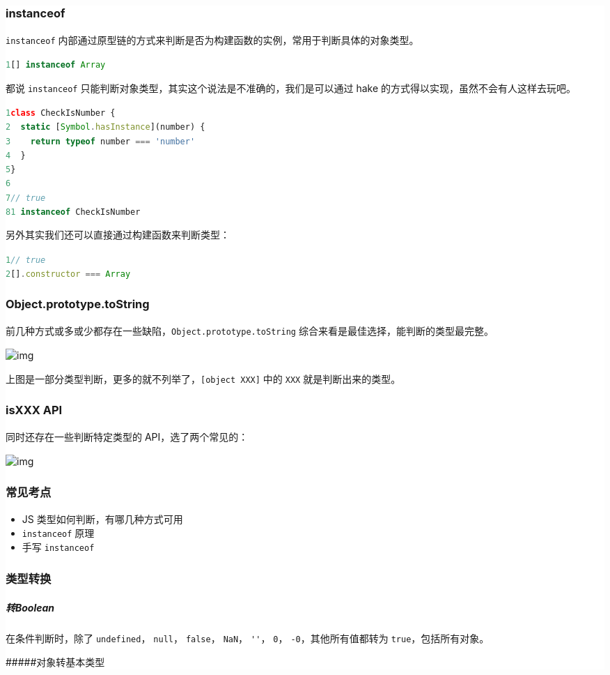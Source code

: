 ### instanceof

`instanceof` 内部通过原型链的方式来判断是否为构建函数的实例，常用于判断具体的对象类型。

```js
1[] instanceof Array
```

都说 `instanceof` 只能判断对象类型，其实这个说法是不准确的，我们是可以通过 hake 的方式得以实现，虽然不会有人这样去玩吧。

```js
1class CheckIsNumber {
2  static [Symbol.hasInstance](number) {
3    return typeof number === 'number'
4  }
5}
6
7// true
81 instanceof CheckIsNumber
```

另外其实我们还可以直接通过构建函数来判断类型：

```js
1// true
2[].constructor === Array
```

### Object.prototype.toString

前几种方式或多或少都存在一些缺陷，`Object.prototype.toString` 综合来看是最佳选择，能判断的类型最完整。

![img](https://yck-1254263422.file.myqcloud.com/2021/03/26/16167262728324.jpg)

上图是一部分类型判断，更多的就不列举了，`[object XXX]` 中的 `XXX` 就是判断出来的类型。

### isXXX API

同时还存在一些判断特定类型的 API，选了两个常见的：

![img](https://yck-1254263422.file.myqcloud.com/2021/03/26/16167498169233.jpg)

### 常见考点

- JS 类型如何判断，有哪几种方式可用
- `instanceof` 原理
- 手写 `instanceof`

### 类型转换

##### 转Boolean

在条件判断时，除了 `undefined`， `null`， `false`， `NaN`， `''`， `0`， `-0`，其他所有值都转为 `true`，包括所有对象。

#####对象转基本类型
